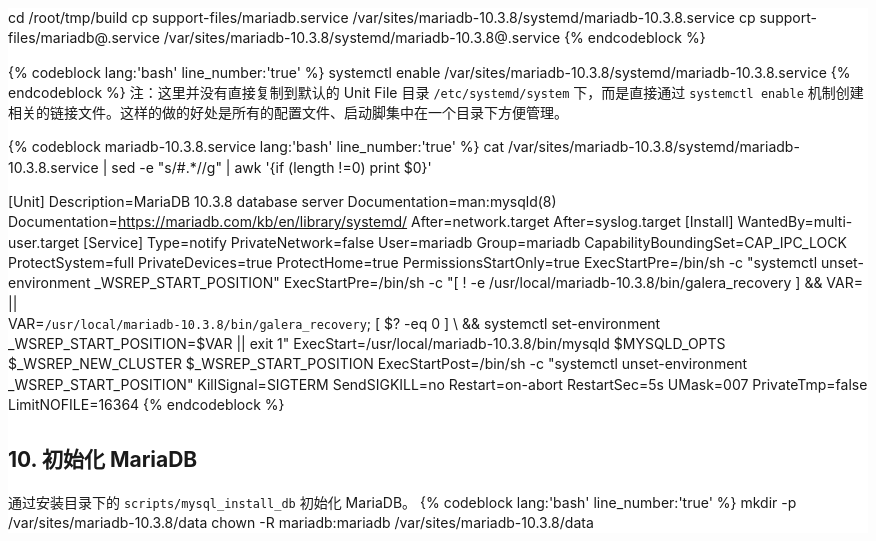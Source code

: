 cd /root/tmp/build
cp support-files/mariadb.service /var/sites/mariadb-10.3.8/systemd/mariadb-10.3.8.service
cp support-files/mariadb@.service /var/sites/mariadb-10.3.8/systemd/mariadb-10.3.8@.service
{% endcodeblock %}

{% codeblock lang:'bash' line_number:'true' %}
systemctl enable /var/sites/mariadb-10.3.8/systemd/mariadb-10.3.8.service
{% endcodeblock %}
注：这里并没有直接复制到默认的 Unit File 目录 `/etc/systemd/system` 下，而是直接通过 `systemctl enable` 机制创建相关的链接文件。这样的做的好处是所有的配置文件、启动脚集中在一个目录下方便管理。

{% codeblock mariadb-10.3.8.service lang:'bash' line_number:'true' %}
cat /var/sites/mariadb-10.3.8/systemd/mariadb-10.3.8.service | sed -e "s/#.*//g" | awk '{if (length !=0) print $0}'

[Unit]
Description=MariaDB 10.3.8 database server
Documentation=man:mysqld(8)
Documentation=https://mariadb.com/kb/en/library/systemd/
After=network.target
After=syslog.target
[Install]
WantedBy=multi-user.target
[Service]
Type=notify
PrivateNetwork=false
User=mariadb
Group=mariadb
CapabilityBoundingSet=CAP_IPC_LOCK
ProtectSystem=full
PrivateDevices=true
ProtectHome=true
PermissionsStartOnly=true
ExecStartPre=/bin/sh -c "systemctl unset-environment _WSREP_START_POSITION"
ExecStartPre=/bin/sh -c "[ ! -e /usr/local/mariadb-10.3.8/bin/galera_recovery ] && VAR= || \
 VAR=`/usr/local/mariadb-10.3.8/bin/galera_recovery`; [ $? -eq 0 ] \
 && systemctl set-environment _WSREP_START_POSITION=$VAR || exit 1"
ExecStart=/usr/local/mariadb-10.3.8/bin/mysqld $MYSQLD_OPTS $_WSREP_NEW_CLUSTER $_WSREP_START_POSITION
ExecStartPost=/bin/sh -c "systemctl unset-environment _WSREP_START_POSITION"
KillSignal=SIGTERM
SendSIGKILL=no
Restart=on-abort
RestartSec=5s
UMask=007
PrivateTmp=false
LimitNOFILE=16364
{% endcodeblock %}

## 10. 初始化 MariaDB
通过安装目录下的 `scripts/mysql_install_db` 初始化 MariaDB。
{% codeblock lang:'bash' line_number:'true' %}
mkdir -p /var/sites/mariadb-10.3.8/data
chown -R mariadb:mariadb /var/sites/mariadb-10.3.8/data


[MariaDB]: https://mariadb.com/
[MariaDB Document]: https://mariadb.com/kb/en/
[MariaDB Download]: https://downloads.mariadb.org/
[mariadb-10.3.8.tar.gz]: https://downloads.mariadb.org/interstitial/mariadb-10.3.8/source/mariadb-10.3.8.tar.gz
[devtoolset-7]: https://www.softwarecollections.org/en/scls/rhscl/devtoolset-7/